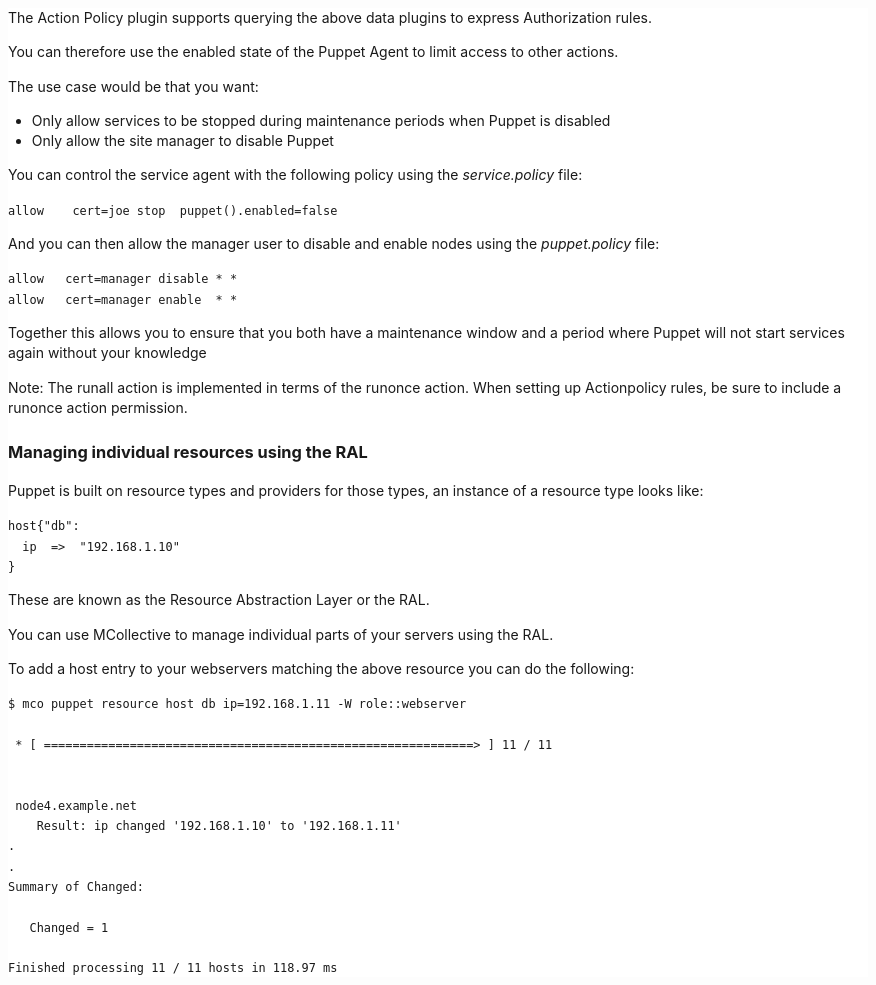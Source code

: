 The Action Policy plugin supports querying the above data plugins to express
Authorization rules.

You can therefore use the enabled state of the Puppet Agent to limit access
to other actions.

The use case would be that you want:

 * Only allow services to be stopped during maintenance periods when Puppet is disabled
 * Only allow the site manager to disable Puppet

You can control the service agent with the following policy using the *service.policy*
file:

    allow    cert=joe stop  puppet().enabled=false

And you can then allow the manager user to disable and enable nodes using the
*puppet.policy* file:

    allow   cert=manager disable * *
    allow   cert=manager enable  * *

Together this allows you to ensure that you both have a maintenance window and a
period where Puppet will not start services again without your knowledge

Note: The runall action is implemented in terms of the runonce action.  When setting up Actionpolicy rules, be sure to include a runonce action permission.

### Managing individual resources using the RAL

Puppet is built on resource types and providers for those types, an instance of
a resource type looks like:

    host{"db":
      ip  =>  "192.168.1.10"
    }

These are known as the Resource Abstraction Layer or the RAL.

You can use MCollective to manage individual parts of your servers using the
RAL.

To add a host entry to your webservers matching the above resource you can
do the following:

    $ mco puppet resource host db ip=192.168.1.11 -W role::webserver

     * [ ============================================================> ] 11 / 11


     node4.example.net
        Result: ip changed '192.168.1.10' to '192.168.1.11'
    .
    .
    Summary of Changed:

       Changed = 1

    Finished processing 11 / 11 hosts in 118.97 ms
